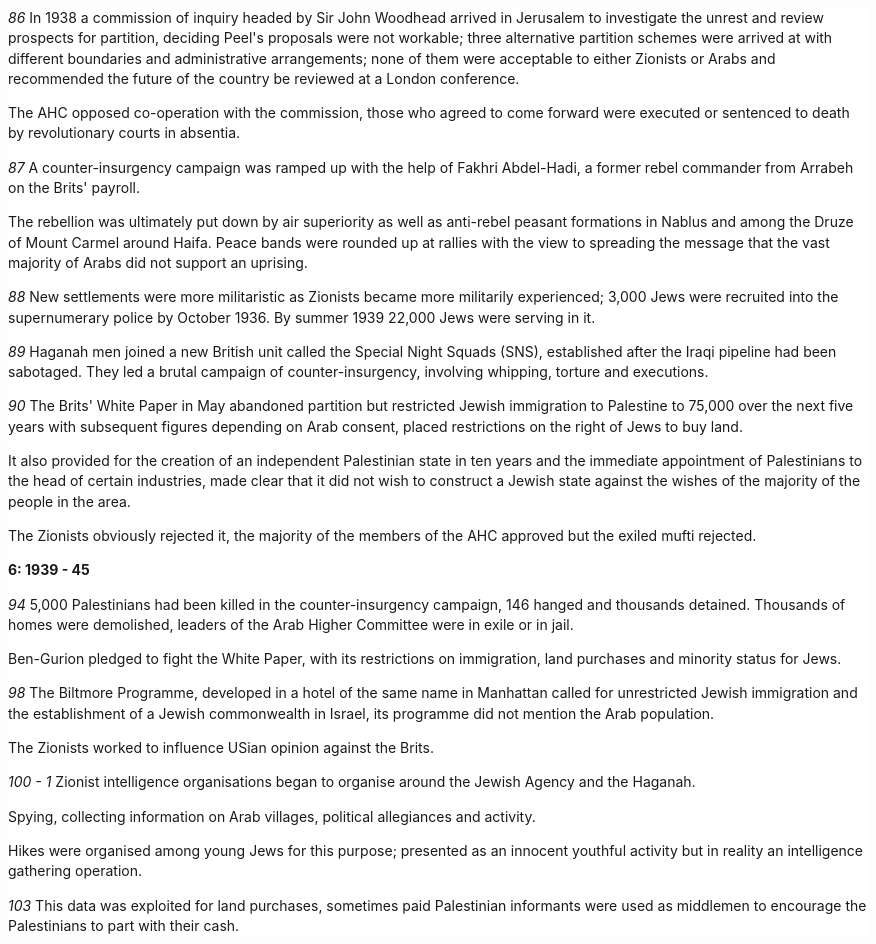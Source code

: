 _86_ In 1938 a commission of inquiry headed by Sir John Woodhead arrived in Jerusalem to investigate the unrest and review prospects for partition, deciding Peel's proposals were not workable; three alternative partition schemes were arrived at with different boundaries and administrative arrangements; none of them were acceptable to either Zionists or Arabs and recommended the future of the country be reviewed at a London conference.

The AHC opposed co-operation with the commission, those who agreed to come forward were executed or sentenced to death by revolutionary courts in absentia.

_87_ A counter-insurgency campaign was ramped up with the help of Fakhri Abdel-Hadi, a former rebel commander from Arrabeh on the Brits' payroll.

The rebellion was ultimately put down by air superiority as well as anti-rebel peasant formations in Nablus and among the Druze of Mount Carmel around Haifa. Peace bands were rounded up at rallies with the view to spreading the message that the vast majority of Arabs did not support an uprising. 

_88_ New settlements were more militaristic as Zionists became more militarily experienced; 3,000 Jews were recruited into the supernumerary police by October 1936. By summer 1939 22,000 Jews were serving in it.

_89_ Haganah men joined a new British unit called the Special Night Squads (SNS), established after the Iraqi pipeline had been sabotaged. They led a brutal campaign of counter-insurgency, involving whipping, torture and executions. 

_90_ The Brits' White Paper in May abandoned partition but restricted Jewish immigration to Palestine to 75,000 over the next five years with subsequent figures depending on Arab consent, placed restrictions on the right of Jews to buy land. 

It also provided for the creation of an independent Palestinian state in ten years and the immediate appointment of Palestinians to the head of certain industries, made clear that it did not wish to construct a Jewish state against the wishes of the majority of the people in the area.

The Zionists obviously rejected it, the majority of the members of the AHC approved but the exiled mufti rejected.

**6: 1939 - 45**

_94_ 5,000 Palestinians had been killed in the counter-insurgency campaign, 146 hanged and thousands detained. Thousands of homes were demolished, leaders of the Arab Higher Committee were in exile or in jail.

Ben-Gurion pledged to fight the White Paper, with its restrictions on immigration, land purchases and minority status for Jews.

_98_ The Biltmore Programme, developed in a hotel of the same name in Manhattan called for unrestricted Jewish immigration and the establishment of a Jewish commonwealth in Israel, its programme did not mention the Arab population.

The Zionists worked to influence USian opinion against the Brits.

_100 - 1_ Zionist intelligence organisations began to organise around the Jewish Agency and the Haganah.

Spying, collecting information on Arab villages, political allegiances and activity.

Hikes were organised among young Jews for this purpose; presented as an innocent youthful activity but in reality an intelligence gathering operation.

_103_ This data was exploited for land purchases, sometimes paid Palestinian informants were used as middlemen to encourage the Palestinians to part with their cash.
